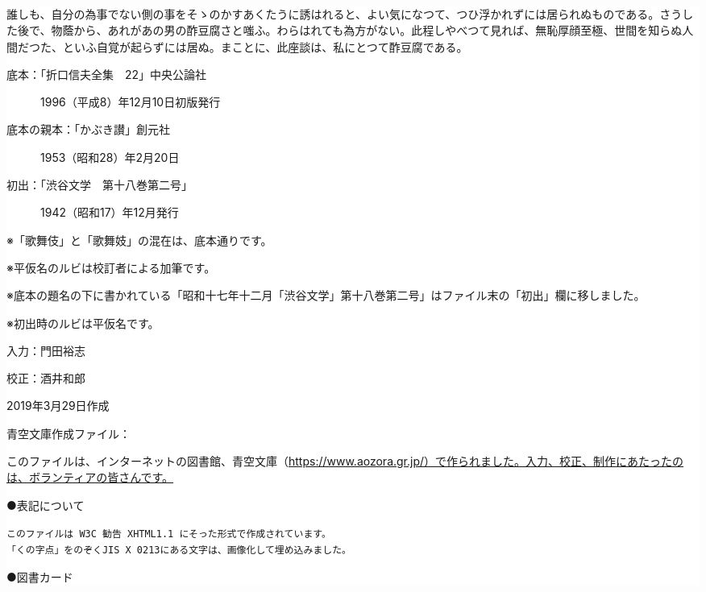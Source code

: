 



誰しも、自分の為事でない側の事をそゝのかすあくたうに誘はれると、よい気になつて、つひ浮かれずには居られぬものである。さうした後で、物蔭から、あれがあの男の酢豆腐さと嗤ふ。わらはれても為方がない。此程しやべつて見れば、無恥厚顔至極、世間を知らぬ人間だつた、といふ自覚が起らずには居ぬ。まことに、此座談は、私にとつて酢豆腐である。

















底本：「折口信夫全集　22」中央公論社

　　　1996（平成8）年12月10日初版発行

底本の親本：「かぶき讃」創元社

　　　1953（昭和28）年2月20日

初出：「渋谷文学　第十八巻第二号」

　　　1942（昭和17）年12月発行

※「歌舞伎」と「歌舞妓」の混在は、底本通りです。

※平仮名のルビは校訂者による加筆です。

※底本の題名の下に書かれている「昭和十七年十二月「渋谷文学」第十八巻第二号」はファイル末の「初出」欄に移しました。

※初出時のルビは平仮名です。

入力：門田裕志

校正：酒井和郎

2019年3月29日作成

青空文庫作成ファイル：

このファイルは、インターネットの図書館、青空文庫（https://www.aozora.gr.jp/）で作られました。入力、校正、制作にあたったのは、ボランティアの皆さんです。











●表記について


	このファイルは W3C 勧告 XHTML1.1 にそった形式で作成されています。
	「くの字点」をのぞくJIS X 0213にある文字は、画像化して埋め込みました。







●図書カード